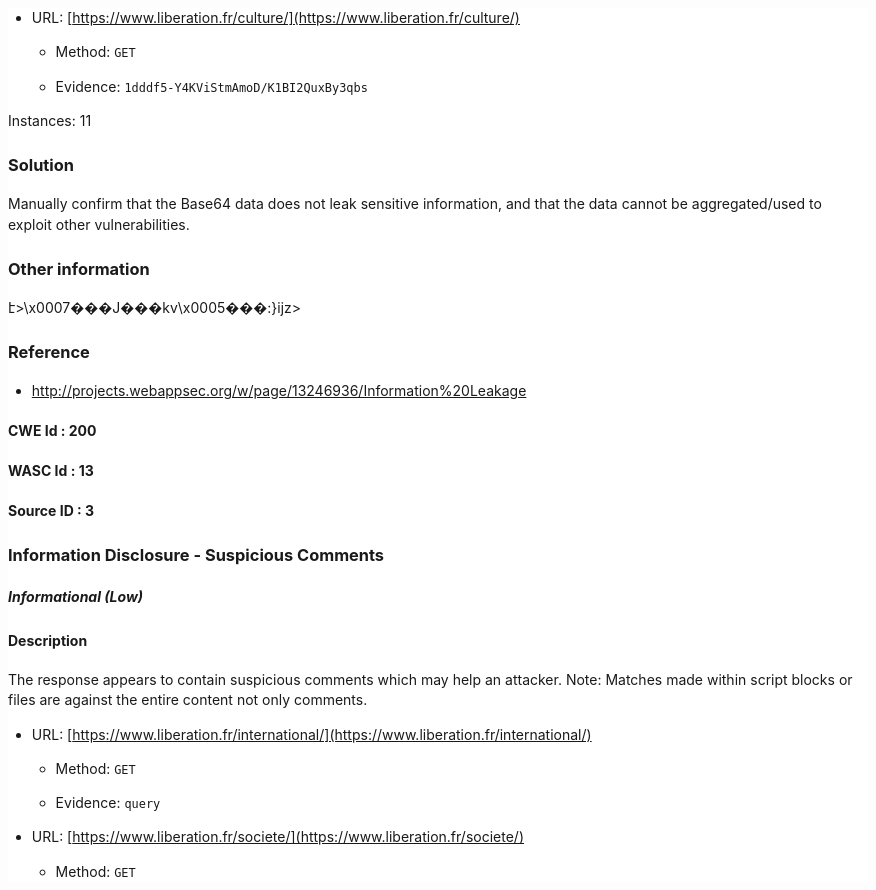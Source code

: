   
  
  
* URL: [https://www.liberation.fr/culture/](https://www.liberation.fr/culture/)
  
  
  * Method: `GET`
  
  
  * Evidence: `1dddf5-Y4KViStmAmoD/K1BI2QuxBy3qbs`
  
  
  
  
Instances: 11
  
### Solution
<p>Manually confirm that the Base64 data does not leak sensitive information, and that the data cannot be aggregated/used to exploit other vulnerabilities.</p>
  
### Other information
<p>է>\x0007���J���kv\x0005���:}ĳz></p>
  
### Reference
* http://projects.webappsec.org/w/page/13246936/Information%20Leakage

  
#### CWE Id : 200
  
#### WASC Id : 13
  
#### Source ID : 3

  
  
  
  
### Information Disclosure - Suspicious Comments
##### Informational (Low)
  
  
  
  
#### Description
<p>The response appears to contain suspicious comments which may help an attacker. Note: Matches made within script blocks or files are against the entire content not only comments.</p>
  
  
  
* URL: [https://www.liberation.fr/international/](https://www.liberation.fr/international/)
  
  
  * Method: `GET`
  
  
  * Evidence: `query`
  
  
  
  
* URL: [https://www.liberation.fr/societe/](https://www.liberation.fr/societe/)
  
  
  * Method: `GET`
  